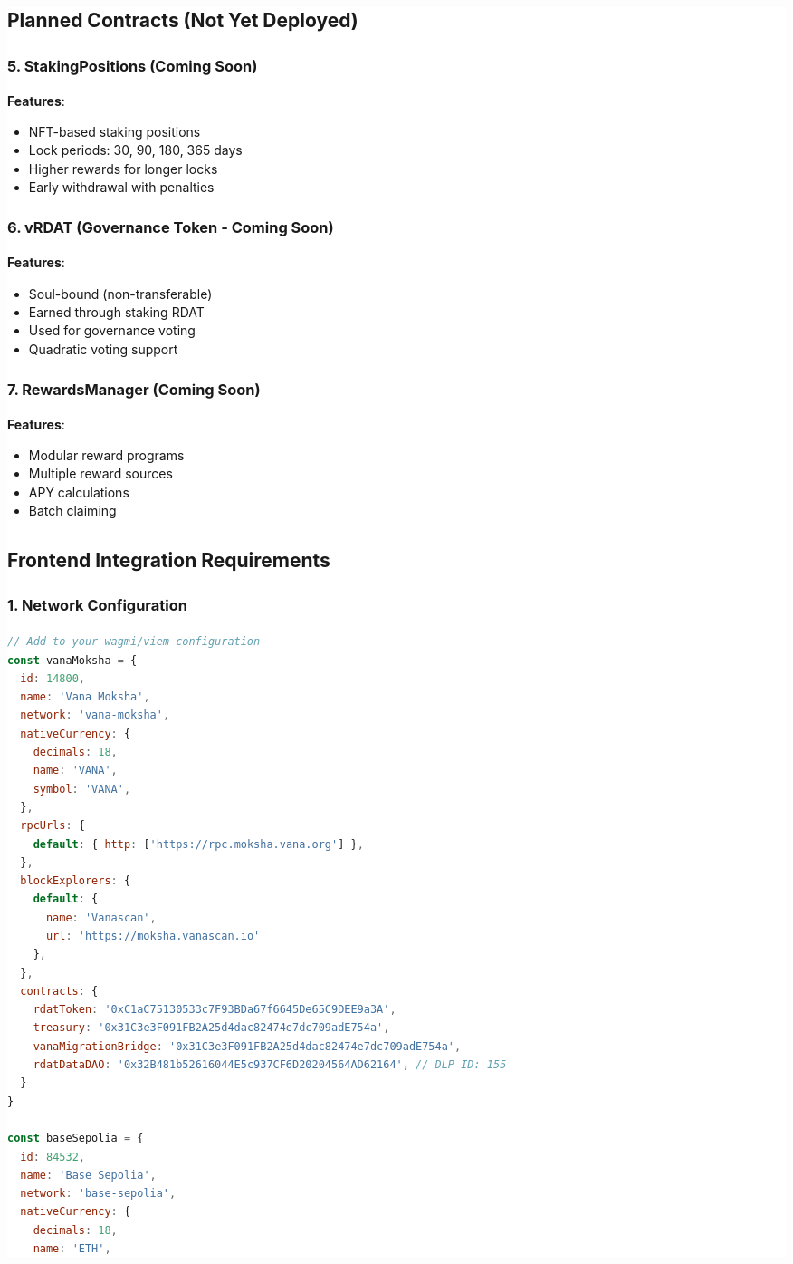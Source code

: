 ## Planned Contracts (Not Yet Deployed)

### 5. StakingPositions (Coming Soon)
**Features**:
- NFT-based staking positions
- Lock periods: 30, 90, 180, 365 days
- Higher rewards for longer locks
- Early withdrawal with penalties

### 6. vRDAT (Governance Token - Coming Soon)
**Features**:
- Soul-bound (non-transferable)
- Earned through staking RDAT
- Used for governance voting
- Quadratic voting support

### 7. RewardsManager (Coming Soon)
**Features**:
- Modular reward programs
- Multiple reward sources
- APY calculations
- Batch claiming

## Frontend Integration Requirements

### 1. Network Configuration
```javascript
// Add to your wagmi/viem configuration
const vanaMoksha = {
  id: 14800,
  name: 'Vana Moksha',
  network: 'vana-moksha',
  nativeCurrency: {
    decimals: 18,
    name: 'VANA',
    symbol: 'VANA',
  },
  rpcUrls: {
    default: { http: ['https://rpc.moksha.vana.org'] },
  },
  blockExplorers: {
    default: { 
      name: 'Vanascan', 
      url: 'https://moksha.vanascan.io' 
    },
  },
  contracts: {
    rdatToken: '0xC1aC75130533c7F93BDa67f6645De65C9DEE9a3A',
    treasury: '0x31C3e3F091FB2A25d4dac82474e7dc709adE754a',
    vanaMigrationBridge: '0x31C3e3F091FB2A25d4dac82474e7dc709adE754a',
    rdatDataDAO: '0x32B481b52616044E5c937CF6D20204564AD62164', // DLP ID: 155
  }
}

const baseSepolia = {
  id: 84532,
  name: 'Base Sepolia',
  network: 'base-sepolia',
  nativeCurrency: {
    decimals: 18,
    name: 'ETH',
```